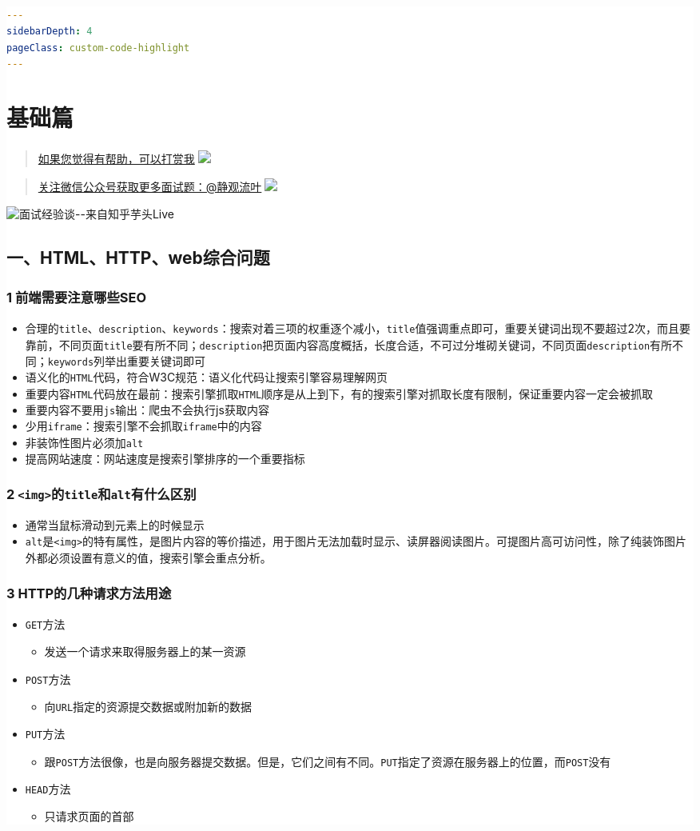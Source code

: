 ```yaml
---
sidebarDepth: 4
pageClass: custom-code-highlight
---
```



# 基础篇

> [如果您觉得有帮助，可以打赏我](https://upload-images.jianshu.io/upload_images/1480597-1f247397539045cc.png?imageMogr2/auto-orient/strip%7CimageView2/2/w/1240) ![](![](https://upload-images.jianshu.io/upload_images/1480597-1f247397539045cc.png?imageMogr2/auto-orient/strip%7CimageView2/2/w/1240))


> [关注微信公众号获取更多面试题：@静观流叶](https://upload-images.jianshu.io/upload_images/1480597-933c7247ddac5ed4.png) ![](![](https://upload-images.jianshu.io/upload_images/1480597-933c7247ddac5ed4.png))


![面试经验谈--来自知乎芋头Live ](http://blog.poetries.top/img-repo/2020/01/23.png)

##  一、HTML、HTTP、web综合问题

### 1 前端需要注意哪些SEO

- 合理的`title`、`description`、`keywords`：搜索对着三项的权重逐个减小，`title`值强调重点即可，重要关键词出现不要超过2次，而且要靠前，不同页面`title`要有所不同；`description`把页面内容高度概括，长度合适，不可过分堆砌关键词，不同页面`description`有所不同；`keywords`列举出重要关键词即可
- 语义化的`HTML`代码，符合W3C规范：语义化代码让搜索引擎容易理解网页
- 重要内容`HTML`代码放在最前：搜索引擎抓取`HTML`顺序是从上到下，有的搜索引擎对抓取长度有限制，保证重要内容一定会被抓取
- 重要内容不要用`js`输出：爬虫不会执行js获取内容
- 少用`iframe`：搜索引擎不会抓取`iframe`中的内容
- 非装饰性图片必须加`alt`
- 提高网站速度：网站速度是搜索引擎排序的一个重要指标

### 2 `<img>`的`title`和`alt`有什么区别

- 通常当鼠标滑动到元素上的时候显示
- `alt`是`<img>`的特有属性，是图片内容的等价描述，用于图片无法加载时显示、读屏器阅读图片。可提图片高可访问性，除了纯装饰图片外都必须设置有意义的值，搜索引擎会重点分析。


### 3 HTTP的几种请求方法用途

- `GET`方法
  - 发送一个请求来取得服务器上的某一资源

- `POST`方法
  - 向`URL`指定的资源提交数据或附加新的数据

- `PUT`方法
  - 跟`POST`方法很像，也是向服务器提交数据。但是，它们之间有不同。`PUT`指定了资源在服务器上的位置，而`POST`没有

- `HEAD`方法
  - 只请求页面的首部
